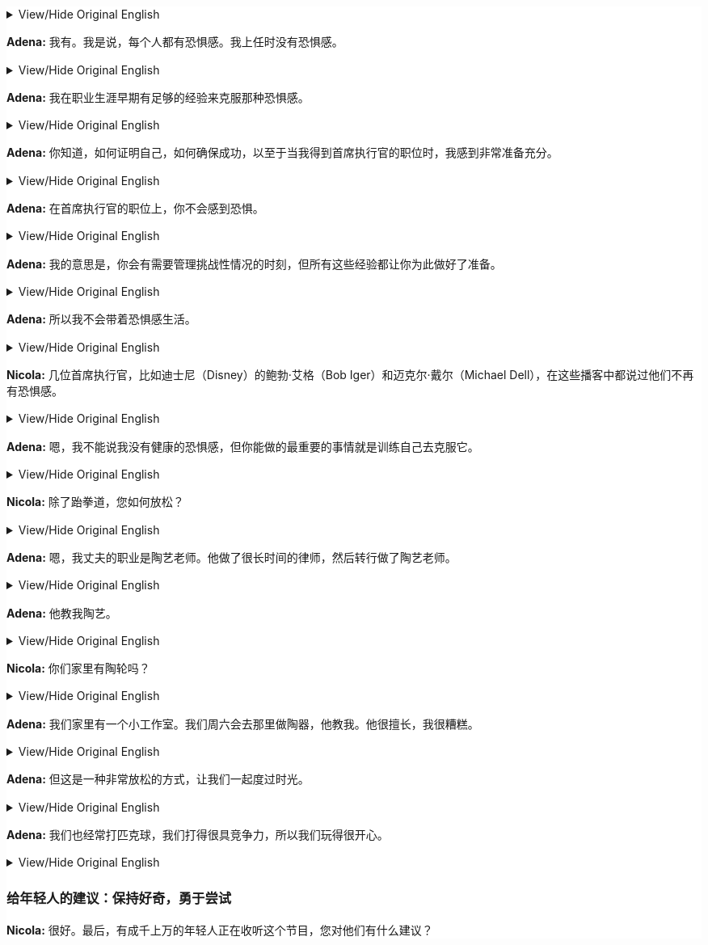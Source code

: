 <details><summary>View/Hide Original English</summary></details>

**Adena:** 我有。我是说，每个人都有恐惧感。我上任时没有恐惧感。

<details><summary>View/Hide Original English</summary></details>

**Adena:** 我在职业生涯早期有足够的经验来克服那种恐惧感。

<details><summary>View/Hide Original English</summary></details>

**Adena:** 你知道，如何证明自己，如何确保成功，以至于当我得到首席执行官的职位时，我感到非常准备充分。

<details><summary>View/Hide Original English</summary></details>

**Adena:** 在首席执行官的职位上，你不会感到恐惧。

<details><summary>View/Hide Original English</summary></details>

**Adena:** 我的意思是，你会有需要管理挑战性情况的时刻，但所有这些经验都让你为此做好了准备。

<details><summary>View/Hide Original English</summary></details>

**Adena:** 所以我不会带着恐惧感生活。

<details><summary>View/Hide Original English</summary></details>

**Nicola:** 几位首席执行官，比如迪士尼（Disney）的鲍勃·艾格（Bob Iger）和迈克尔·戴尔（Michael Dell），在这些播客中都说过他们不再有恐惧感。

<details><summary>View/Hide Original English</summary></details>

**Adena:** 嗯，我不能说我没有健康的恐惧感，但你能做的最重要的事情就是训练自己去克服它。

<details><summary>View/Hide Original English</summary></details>

**Nicola:** 除了跆拳道，您如何放松？

<details><summary>View/Hide Original English</summary></details>

**Adena:** 嗯，我丈夫的职业是陶艺老师。他做了很长时间的律师，然后转行做了陶艺老师。

<details><summary>View/Hide Original English</summary></details>

**Adena:** 他教我陶艺。

<details><summary>View/Hide Original English</summary></details>

**Nicola:** 你们家里有陶轮吗？

<details><summary>View/Hide Original English</summary></details>

**Adena:** 我们家里有一个小工作室。我们周六会去那里做陶器，他教我。他很擅长，我很糟糕。

<details><summary>View/Hide Original English</summary></details>

**Adena:** 但这是一种非常放松的方式，让我们一起度过时光。

<details><summary>View/Hide Original English</summary></details>

**Adena:** 我们也经常打匹克球，我们打得很具竞争力，所以我们玩得很开心。

<details><summary>View/Hide Original English</summary></details>

### 给年轻人的建议：保持好奇，勇于尝试

**Nicola:** 很好。最后，有成千上万的年轻人正在收听这个节目，您对他们有什么建议？
